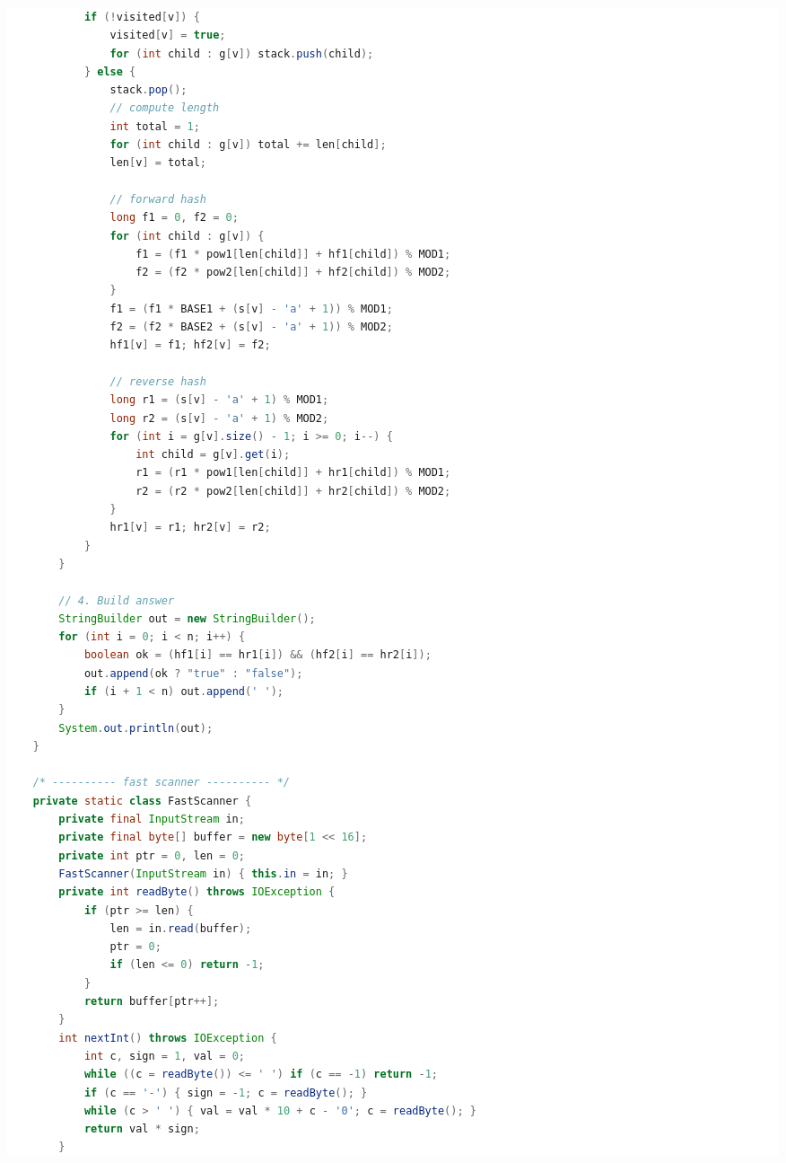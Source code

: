 ```java
            if (!visited[v]) {
                visited[v] = true;
                for (int child : g[v]) stack.push(child);
            } else {
                stack.pop();
                // compute length
                int total = 1;
                for (int child : g[v]) total += len[child];
                len[v] = total;

                // forward hash
                long f1 = 0, f2 = 0;
                for (int child : g[v]) {
                    f1 = (f1 * pow1[len[child]] + hf1[child]) % MOD1;
                    f2 = (f2 * pow2[len[child]] + hf2[child]) % MOD2;
                }
                f1 = (f1 * BASE1 + (s[v] - 'a' + 1)) % MOD1;
                f2 = (f2 * BASE2 + (s[v] - 'a' + 1)) % MOD2;
                hf1[v] = f1; hf2[v] = f2;

                // reverse hash
                long r1 = (s[v] - 'a' + 1) % MOD1;
                long r2 = (s[v] - 'a' + 1) % MOD2;
                for (int i = g[v].size() - 1; i >= 0; i--) {
                    int child = g[v].get(i);
                    r1 = (r1 * pow1[len[child]] + hr1[child]) % MOD1;
                    r2 = (r2 * pow2[len[child]] + hr2[child]) % MOD2;
                }
                hr1[v] = r1; hr2[v] = r2;
            }
        }

        // 4. Build answer
        StringBuilder out = new StringBuilder();
        for (int i = 0; i < n; i++) {
            boolean ok = (hf1[i] == hr1[i]) && (hf2[i] == hr2[i]);
            out.append(ok ? "true" : "false");
            if (i + 1 < n) out.append(' ');
        }
        System.out.println(out);
    }

    /* ---------- fast scanner ---------- */
    private static class FastScanner {
        private final InputStream in;
        private final byte[] buffer = new byte[1 << 16];
        private int ptr = 0, len = 0;
        FastScanner(InputStream in) { this.in = in; }
        private int readByte() throws IOException {
            if (ptr >= len) {
                len = in.read(buffer);
                ptr = 0;
                if (len <= 0) return -1;
            }
            return buffer[ptr++];
        }
        int nextInt() throws IOException {
            int c, sign = 1, val = 0;
            while ((c = readByte()) <= ' ') if (c == -1) return -1;
            if (c == '-') { sign = -1; c = readByte(); }
            while (c > ' ') { val = val * 10 + c - '0'; c = readByte(); }
            return val * sign;
        }
```